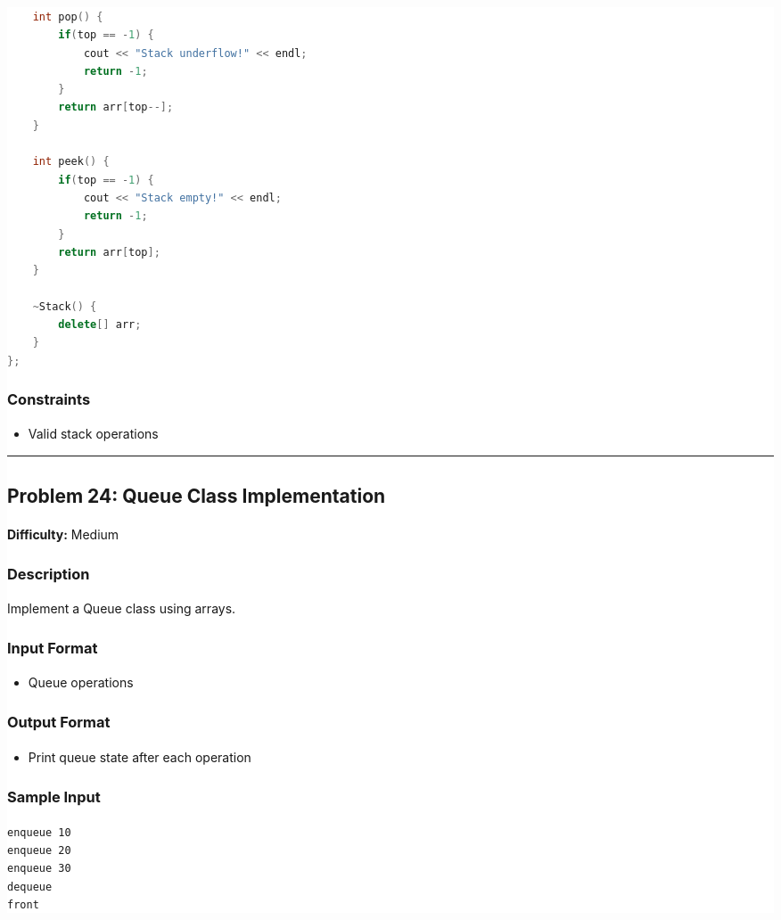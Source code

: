 ```cpp
    int pop() {
        if(top == -1) {
            cout << "Stack underflow!" << endl;
            return -1;
        }
        return arr[top--];
    }

    int peek() {
        if(top == -1) {
            cout << "Stack empty!" << endl;
            return -1;
        }
        return arr[top];
    }

    ~Stack() {
        delete[] arr;
    }
};
```

### Constraints

- Valid stack operations

---

## Problem 24: Queue Class Implementation

**Difficulty:** Medium

### Description

Implement a Queue class using arrays.

### Input Format

- Queue operations

### Output Format

- Print queue state after each operation

### Sample Input

```
enqueue 10
enqueue 20
enqueue 30
dequeue
front
```
